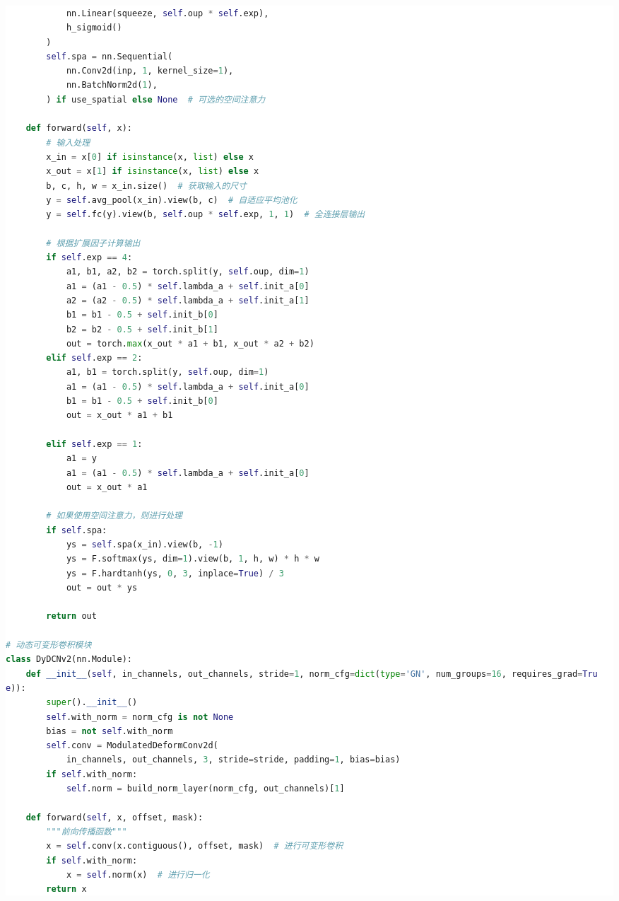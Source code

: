```python
            nn.Linear(squeeze, self.oup * self.exp),
            h_sigmoid()
        )
        self.spa = nn.Sequential(
            nn.Conv2d(inp, 1, kernel_size=1),
            nn.BatchNorm2d(1),
        ) if use_spatial else None  # 可选的空间注意力

    def forward(self, x):
        # 输入处理
        x_in = x[0] if isinstance(x, list) else x
        x_out = x[1] if isinstance(x, list) else x
        b, c, h, w = x_in.size()  # 获取输入的尺寸
        y = self.avg_pool(x_in).view(b, c)  # 自适应平均池化
        y = self.fc(y).view(b, self.oup * self.exp, 1, 1)  # 全连接层输出

        # 根据扩展因子计算输出
        if self.exp == 4:
            a1, b1, a2, b2 = torch.split(y, self.oup, dim=1)
            a1 = (a1 - 0.5) * self.lambda_a + self.init_a[0]
            a2 = (a2 - 0.5) * self.lambda_a + self.init_a[1]
            b1 = b1 - 0.5 + self.init_b[0]
            b2 = b2 - 0.5 + self.init_b[1]
            out = torch.max(x_out * a1 + b1, x_out * a2 + b2)
        elif self.exp == 2:
            a1, b1 = torch.split(y, self.oup, dim=1)
            a1 = (a1 - 0.5) * self.lambda_a + self.init_a[0]
            b1 = b1 - 0.5 + self.init_b[0]
            out = x_out * a1 + b1

        elif self.exp == 1:
            a1 = y
            a1 = (a1 - 0.5) * self.lambda_a + self.init_a[0]
            out = x_out * a1

        # 如果使用空间注意力，则进行处理
        if self.spa:
            ys = self.spa(x_in).view(b, -1)
            ys = F.softmax(ys, dim=1).view(b, 1, h, w) * h * w
            ys = F.hardtanh(ys, 0, 3, inplace=True) / 3
            out = out * ys

        return out

# 动态可变形卷积模块
class DyDCNv2(nn.Module):
    def __init__(self, in_channels, out_channels, stride=1, norm_cfg=dict(type='GN', num_groups=16, requires_grad=True)):
        super().__init__()
        self.with_norm = norm_cfg is not None
        bias = not self.with_norm
        self.conv = ModulatedDeformConv2d(
            in_channels, out_channels, 3, stride=stride, padding=1, bias=bias)
        if self.with_norm:
            self.norm = build_norm_layer(norm_cfg, out_channels)[1]

    def forward(self, x, offset, mask):
        """前向传播函数"""
        x = self.conv(x.contiguous(), offset, mask)  # 进行可变形卷积
        if self.with_norm:
            x = self.norm(x)  # 进行归一化
        return x

```